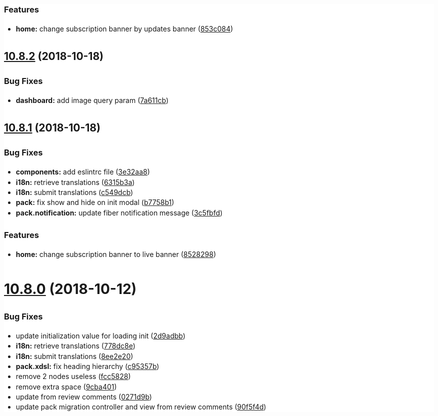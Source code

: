 
### Features

* **home:** change subscription banner by updates banner ([853c084](https://github.com/ovh-ux/ovh-manager-telecom/commit/853c084))



<a name="10.8.2"></a>
## [10.8.2](https://github.com/ovh-ux/ovh-manager-telecom/compare/v10.8.1...v10.8.2) (2018-10-18)


### Bug Fixes

* **dashboard:** add image query param ([7a611cb](https://github.com/ovh-ux/ovh-manager-telecom/commit/7a611cb))



<a name="10.8.1"></a>
## [10.8.1](https://github.com/ovh-ux/ovh-manager-telecom/compare/v10.8.0...v10.8.1) (2018-10-18)


### Bug Fixes

* **components:** add eslintrc file ([3e32aa8](https://github.com/ovh-ux/ovh-manager-telecom/commit/3e32aa8))
* **i18n:** retrieve translations ([6315b3a](https://github.com/ovh-ux/ovh-manager-telecom/commit/6315b3a))
* **i18n:** submit translations ([c549dcb](https://github.com/ovh-ux/ovh-manager-telecom/commit/c549dcb))
* **pack:** fix show and hide on init modal ([b7758b1](https://github.com/ovh-ux/ovh-manager-telecom/commit/b7758b1))
* **pack.notification:** update fiber notification message ([3c5fbfd](https://github.com/ovh-ux/ovh-manager-telecom/commit/3c5fbfd))


### Features

* **home:** change subscription banner to live banner ([8528298](https://github.com/ovh-ux/ovh-manager-telecom/commit/8528298))



<a name="10.8.0"></a>
# [10.8.0](https://github.com/ovh-ux/ovh-manager-telecom/compare/v10.7.6...v10.8.0) (2018-10-12)


### Bug Fixes

* update initialization value for loading init ([2d9adbb](https://github.com/ovh-ux/ovh-manager-telecom/commit/2d9adbb))
* **i18n:** retrieve translations ([778dc8e](https://github.com/ovh-ux/ovh-manager-telecom/commit/778dc8e))
* **i18n:** submit translations ([8ee2e20](https://github.com/ovh-ux/ovh-manager-telecom/commit/8ee2e20))
* **pack.xdsl:** fix heading hierarchy ([c95357b](https://github.com/ovh-ux/ovh-manager-telecom/commit/c95357b))
* remove 2 nodes useless ([fcc5828](https://github.com/ovh-ux/ovh-manager-telecom/commit/fcc5828))
* remove extra space ([9cba401](https://github.com/ovh-ux/ovh-manager-telecom/commit/9cba401))
* update from review comments ([0271d9b](https://github.com/ovh-ux/ovh-manager-telecom/commit/0271d9b))
* update pack migration controller and view from review comments ([90f5f4d](https://github.com/ovh-ux/ovh-manager-telecom/commit/90f5f4d))